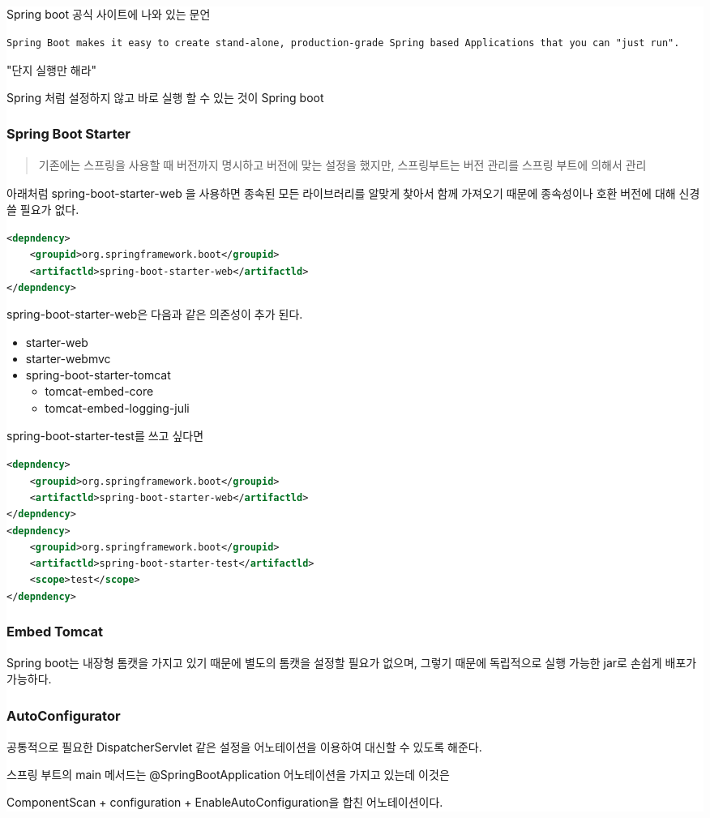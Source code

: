 Spring boot 공식 사이트에 나와 있는 문언

```
Spring Boot makes it easy to create stand-alone, production-grade Spring based Applications that you can "just run".
```

"단지 실행만 해라"

Spring 처럼 설정하지 않고 바로 실행 할 수 있는 것이 Spring boot



### Spring Boot Starter

>  기존에는 스프링을 사용할 때 버전까지 명시하고 버전에 맞는 설정을 했지만, 스프링부트는 버전 관리를 스프링 부트에 의해서 관리

아래처럼 spring-boot-starter-web 을 사용하면 종속된 모든 라이브러리를 알맞게 찾아서 함께 가져오기 때문에 종속성이나 호환 버전에 대해 신경 쓸 필요가 없다.

```xml
<depndency>
	<groupid>org.springframework.boot</groupid>
    <artifactld>spring-boot-starter-web</artifactld>
</depndency>
```



spring-boot-starter-web은 다음과 같은 의존성이 추가 된다.

- starter-web
- starter-webmvc
- spring-boot-starter-tomcat
  - tomcat-embed-core
  - tomcat-embed-logging-juli



spring-boot-starter-test를 쓰고 싶다면

```xml
<depndency>
	<groupid>org.springframework.boot</groupid>
    <artifactld>spring-boot-starter-web</artifactld>
</depndency>
<depndency>
	<groupid>org.springframework.boot</groupid>
    <artifactld>spring-boot-starter-test</artifactld>
    <scope>test</scope>
</depndency>
```



### Embed Tomcat

Spring boot는 내장형 톰캣을 가지고 있기 때문에 별도의 톰캣을 설정할 필요가  없으며, 그렇기 때문에 독립적으로 실행 가능한 jar로 손쉽게 배포가 가능하다.



### AutoConfigurator

공통적으로 필요한 DispatcherServlet 같은 설정을 어노테이션을 이용하여 대신할 수 있도록 해준다.

스프링 부트의 main 메서드는 @SpringBootApplication 어노테이션을 가지고 있는데 이것은

ComponentScan + configuration + EnableAutoConfiguration을 합친 어노테이션이다.



